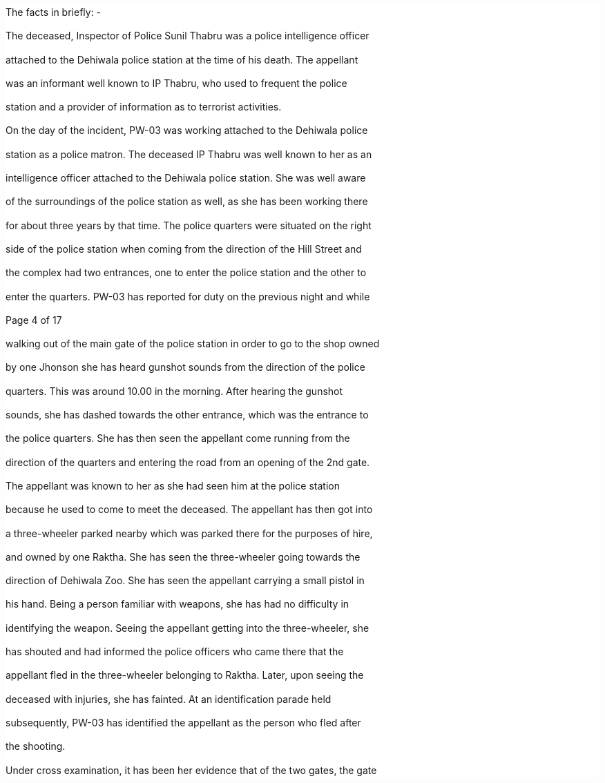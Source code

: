 The facts in briefly: -

The deceased, Inspector of Police Sunil Thabru was a police intelligence officer

attached to the Dehiwala police station at the time of his death. The appellant

was an informant well known to IP Thabru, who used to frequent the police

station and a provider of information as to terrorist activities.

On the day of the incident, PW-03 was working attached to the Dehiwala police

station as a police matron. The deceased IP Thabru was well known to her as an

intelligence officer attached to the Dehiwala police station. She was well aware

of the surroundings of the police station as well, as she has been working there

for about three years by that time. The police quarters were situated on the right

side of the police station when coming from the direction of the Hill Street and

the complex had two entrances, one to enter the police station and the other to

enter the quarters. PW-03 has reported for duty on the previous night and while

Page 4 of 17

walking out of the main gate of the police station in order to go to the shop owned

by one Jhonson she has heard gunshot sounds from the direction of the police

quarters. This was around 10.00 in the morning. After hearing the gunshot

sounds, she has dashed towards the other entrance, which was the entrance to

the police quarters. She has then seen the appellant come running from the

direction of the quarters and entering the road from an opening of the 2nd gate.

The appellant was known to her as she had seen him at the police station

because he used to come to meet the deceased. The appellant has then got into

a three-wheeler parked nearby which was parked there for the purposes of hire,

and owned by one Raktha. She has seen the three-wheeler going towards the

direction of Dehiwala Zoo. She has seen the appellant carrying a small pistol in

his hand. Being a person familiar with weapons, she has had no difficulty in

identifying the weapon. Seeing the appellant getting into the three-wheeler, she

has shouted and had informed the police officers who came there that the

appellant fled in the three-wheeler belonging to Raktha. Later, upon seeing the

deceased with injuries, she has fainted. At an identification parade held

subsequently, PW-03 has identified the appellant as the person who fled after

the shooting.

Under cross examination, it has been her evidence that of the two gates, the gate
